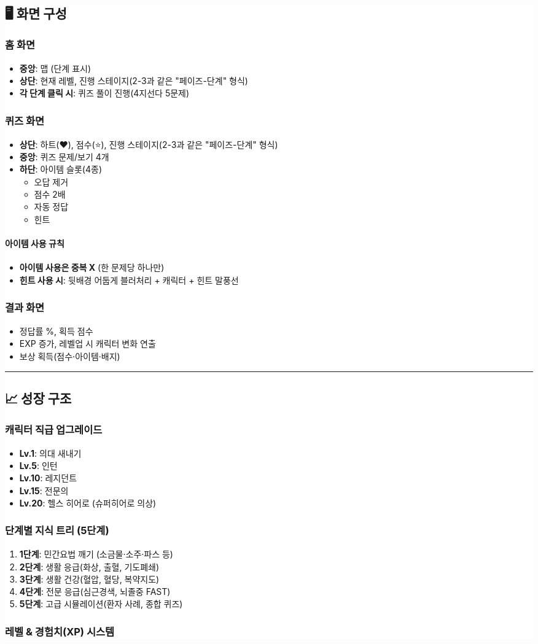 
## 🖥️ 화면 구성

### 홈 화면

- **중앙**: 맵 (단계 표시)
- **상단**: 현재 레벨, 진행 스테이지(2-3과 같은 "페이즈-단계" 형식)
- **각 단계 클릭 시**: 퀴즈 풀이 진행(4지선다 5문제)

### 퀴즈 화면

- **상단**: 하트(❤️), 점수(⭐), 진행 스테이지(2-3과 같은 "페이즈-단계" 형식)
- **중앙**: 퀴즈 문제/보기 4개
- **하단**: 아이템 슬롯(4종)
  - 오답 제거
  - 점수 2배
  - 자동 정답
  - 힌트

#### 아이템 사용 규칙

- **아이템 사용은 중복 X** (한 문제당 하나만)
- **힌트 사용 시**: 뒷배경 어둡게 블러처리 + 캐릭터 + 힌트 말풍선

### 결과 화면

- 정답률 %, 획득 점수
- EXP 증가, 레벨업 시 캐릭터 변화 연출
- 보상 획득(점수·아이템·배지)

---

## 📈 성장 구조

### 캐릭터 직급 업그레이드

- **Lv.1**: 의대 새내기
- **Lv.5**: 인턴
- **Lv.10**: 레지던트
- **Lv.15**: 전문의
- **Lv.20**: 헬스 히어로 (슈퍼히어로 의상)

### 단계별 지식 트리 (5단계)

1. **1단계**: 민간요법 깨기 (소금물·소주·파스 등)
2. **2단계**: 생활 응급(화상, 출혈, 기도폐쇄)
3. **3단계**: 생활 건강(혈압, 혈당, 복약지도)
4. **4단계**: 전문 응급(심근경색, 뇌졸중 FAST)
5. **5단계**: 고급 시뮬레이션(환자 사례, 종합 퀴즈)

### 레벨 & 경험치(XP) 시스템

